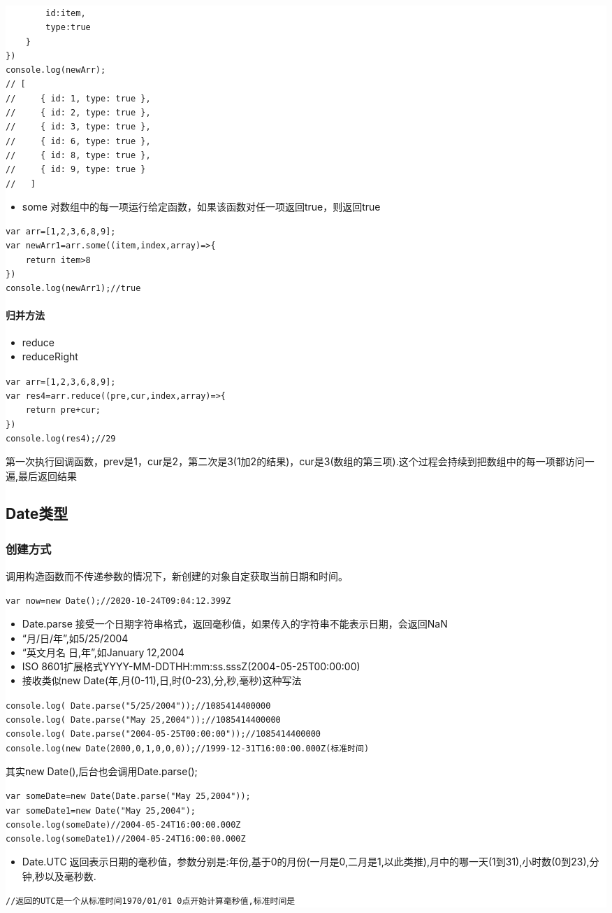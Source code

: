 ```
        id:item,
        type:true
    }
})
console.log(newArr);
// [
//     { id: 1, type: true },
//     { id: 2, type: true },
//     { id: 3, type: true },
//     { id: 6, type: true },
//     { id: 8, type: true },
//     { id: 9, type: true }
//   ]
```
- some
对数组中的每一项运行给定函数，如果该函数对任一项返回true，则返回true
```
var arr=[1,2,3,6,8,9];
var newArr1=arr.some((item,index,array)=>{
    return item>8
})
console.log(newArr1);//true
```
#### 归并方法
- reduce
- reduceRight
```
var arr=[1,2,3,6,8,9];
var res4=arr.reduce((pre,cur,index,array)=>{
    return pre+cur;
})
console.log(res4);//29
```
第一次执行回调函数，prev是1，cur是2，第二次是3(1加2的结果)，cur是3(数组的第三项).这个过程会持续到把数组中的每一项都访问一遍,最后返回结果
## Date类型
### 创建方式
调用构造函数而不传递参数的情况下，新创建的对象自定获取当前日期和时间。
```
var now=new Date();//2020-10-24T09:04:12.399Z
```
- Date.parse
接受一个日期字符串格式，返回毫秒值，如果传入的字符串不能表示日期，会返回NaN
- “月/日/年”,如5/25/2004
- “英文月名 日,年”,如January 12,2004
- ISO 8601扩展格式YYYY-MM-DDTHH:mm:ss.sssZ(2004-05-25T00:00:00)
- 接收类似new Date(年,月(0-11),日,时(0-23),分,秒,毫秒)这种写法
```
console.log( Date.parse("5/25/2004"));//1085414400000
console.log( Date.parse("May 25,2004"));//1085414400000
console.log( Date.parse("2004-05-25T00:00:00"));//1085414400000
console.log(new Date(2000,0,1,0,0,0));//1999-12-31T16:00:00.000Z(标准时间)
```
其实new Date(),后台也会调用Date.parse();
```
var someDate=new Date(Date.parse("May 25,2004"));
var someDate1=new Date("May 25,2004");
console.log(someDate)//2004-05-24T16:00:00.000Z
console.log(someDate1)//2004-05-24T16:00:00.000Z
```
- Date.UTC
返回表示日期的毫秒值，参数分别是:年份,基于0的月份(一月是0,二月是1,以此类推),月中的哪一天(1到31),小时数(0到23),分钟,秒以及毫秒数.
```
//返回的UTC是一个从标准时间1970/01/01 0点开始计算毫秒值,标准时间是
```